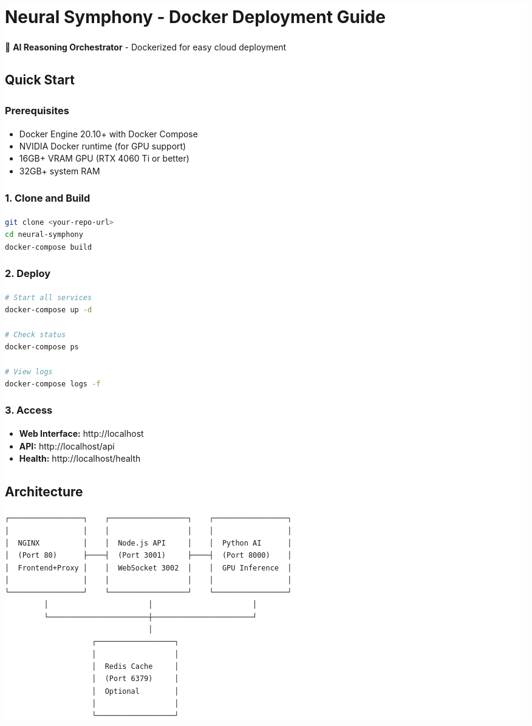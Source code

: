 # Neural Symphony - Docker Deployment Guide

🎼 **AI Reasoning Orchestrator** - Dockerized for easy cloud deployment

## Quick Start

### Prerequisites
- Docker Engine 20.10+ with Docker Compose
- NVIDIA Docker runtime (for GPU support)
- 16GB+ VRAM GPU (RTX 4060 Ti or better)
- 32GB+ system RAM

### 1. Clone and Build
```bash
git clone <your-repo-url>
cd neural-symphony
docker-compose build
```

### 2. Deploy
```bash
# Start all services
docker-compose up -d

# Check status
docker-compose ps

# View logs
docker-compose logs -f
```

### 3. Access
- **Web Interface:** http://localhost
- **API:** http://localhost/api
- **Health:** http://localhost/health

## Architecture

```
┌─────────────────┐    ┌──────────────────┐    ┌─────────────────┐
│                 │    │                  │    │                 │
│  NGINX          │    │  Node.js API     │    │  Python AI      │
│  (Port 80)      ├────┤  (Port 3001)     ├────┤  (Port 8000)    │
│  Frontend+Proxy │    │  WebSocket 3002  │    │  GPU Inference  │
│                 │    │                  │    │                 │
└─────────────────┘    └──────────────────┘    └─────────────────┘
         │                       │                       │
         └───────────────────────┼───────────────────────┘
                                 │
                    ┌──────────────────┐
                    │                  │
                    │  Redis Cache     │
                    │  (Port 6379)     │
                    │  Optional        │
                    │                  │
                    └──────────────────┘
```
